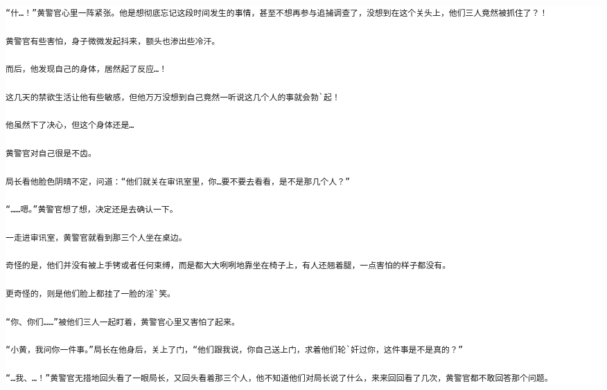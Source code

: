     “什…！”黄警官心里一阵紧张。他是想彻底忘记这段时间发生的事情，甚至不想再参与追捕调查了，没想到在这个关头上，他们三人竟然被抓住了？！

    黄警官有些害怕，身子微微发起抖来，额头也渗出些冷汗。

    而后，他发现自己的身体，居然起了反应…！

    这几天的禁欲生活让他有些敏感，但他万万没想到自己竟然一听说这几个人的事就会勃`起！

    他虽然下了决心，但这个身体还是…

    黄警官对自己很是不齿。

    局长看他脸色阴晴不定，问道：“他们就关在审讯室里，你…要不要去看看，是不是那几个人？”

    “……嗯。”黄警官想了想，决定还是去确认一下。

    一走进审讯室，黄警官就看到那三个人坐在桌边。

    奇怪的是，他们并没有被上手铐或者任何束缚，而是都大大咧咧地靠坐在椅子上，有人还翘着腿，一点害怕的样子都没有。

    更奇怪的，则是他们脸上都挂了一脸的淫`笑。

    “你、你们……”被他们三人一起盯着，黄警官心里又害怕了起来。

    “小黄，我问你一件事。”局长在他身后，关上了门，“他们跟我说，你自己送上门，求着他们轮`奸过你，这件事是不是真的？”

    “…我、…！”黄警官无措地回头看了一眼局长，又回头看着那三个人，他不知道他们对局长说了什么，来来回回看了几次，黄警官都不敢回答那个问题。

